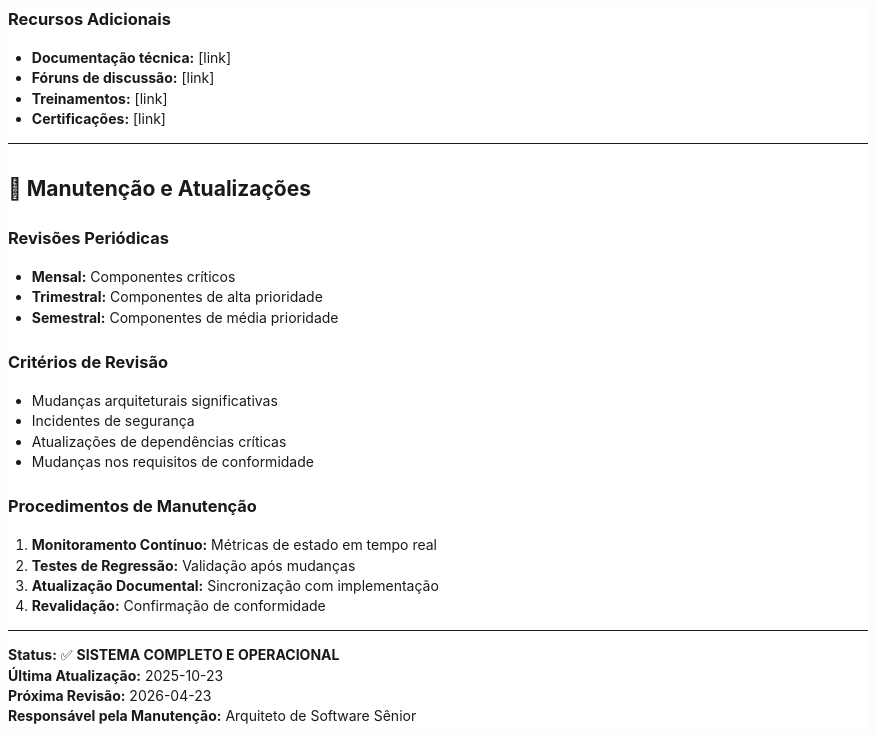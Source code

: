 ### **Recursos Adicionais**
- **Documentação técnica:** [link]
- **Fóruns de discussão:** [link]
- **Treinamentos:** [link]
- **Certificações:** [link]

---

## 🔄 **Manutenção e Atualizações**

### **Revisões Periódicas**
- **Mensal:** Componentes críticos
- **Trimestral:** Componentes de alta prioridade
- **Semestral:** Componentes de média prioridade

### **Critérios de Revisão**
- Mudanças arquiteturais significativas
- Incidentes de segurança
- Atualizações de dependências críticas
- Mudanças nos requisitos de conformidade

### **Procedimentos de Manutenção**
1. **Monitoramento Contínuo:** Métricas de estado em tempo real
2. **Testes de Regressão:** Validação após mudanças
3. **Atualização Documental:** Sincronização com implementação
4. **Revalidação:** Confirmação de conformidade

---

**Status:** ✅ **SISTEMA COMPLETO E OPERACIONAL**  
**Última Atualização:** 2025-10-23  
**Próxima Revisão:** 2026-04-23  
**Responsável pela Manutenção:** Arquiteto de Software Sênior
